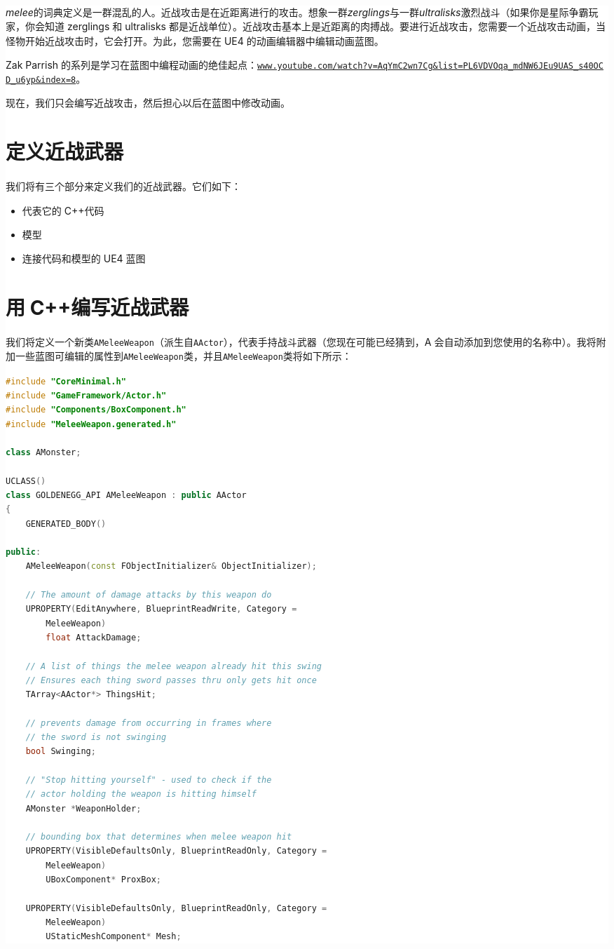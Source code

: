 *melee*的词典定义是一群混乱的人。近战攻击是在近距离进行的攻击。想象一群*zerglings*与一群*ultralisks*激烈战斗（如果你是星际争霸玩家，你会知道 zerglings 和 ultralisks 都是近战单位）。近战攻击基本上是近距离的肉搏战。要进行近战攻击，您需要一个近战攻击动画，当怪物开始近战攻击时，它会打开。为此，您需要在 UE4 的动画编辑器中编辑动画蓝图。

Zak Parrish 的系列是学习在蓝图中编程动画的绝佳起点：[`www.youtube.com/watch?v=AqYmC2wn7Cg&list=PL6VDVOqa_mdNW6JEu9UAS_s40OCD_u6yp&index=8`](https://www.youtube.com/watch?v=AqYmC2wn7Cg&list=PL6VDVOqa_mdNW6JEu9UAS_s40OCD_u6yp&index=8)。

现在，我们只会编写近战攻击，然后担心以后在蓝图中修改动画。

# 定义近战武器

我们将有三个部分来定义我们的近战武器。它们如下：

+   代表它的 C++代码

+   模型

+   连接代码和模型的 UE4 蓝图

# 用 C++编写近战武器

我们将定义一个新类`AMeleeWeapon`（派生自`AActor`），代表手持战斗武器（您现在可能已经猜到，A 会自动添加到您使用的名称中）。我将附加一些蓝图可编辑的属性到`AMeleeWeapon`类，并且`AMeleeWeapon`类将如下所示：

```cpp
#include "CoreMinimal.h"
#include "GameFramework/Actor.h"
#include "Components/BoxComponent.h"
#include "MeleeWeapon.generated.h"

class AMonster;

UCLASS()
class GOLDENEGG_API AMeleeWeapon : public AActor
{
    GENERATED_BODY()

public:
    AMeleeWeapon(const FObjectInitializer& ObjectInitializer);

    // The amount of damage attacks by this weapon do 
    UPROPERTY(EditAnywhere, BlueprintReadWrite, Category =
        MeleeWeapon)
        float AttackDamage;

    // A list of things the melee weapon already hit this swing 
    // Ensures each thing sword passes thru only gets hit once 
    TArray<AActor*> ThingsHit;

    // prevents damage from occurring in frames where 
    // the sword is not swinging 
    bool Swinging;

    // "Stop hitting yourself" - used to check if the  
    // actor holding the weapon is hitting himself 
    AMonster *WeaponHolder;

    // bounding box that determines when melee weapon hit 
    UPROPERTY(VisibleDefaultsOnly, BlueprintReadOnly, Category =
        MeleeWeapon)
        UBoxComponent* ProxBox;

    UPROPERTY(VisibleDefaultsOnly, BlueprintReadOnly, Category =
        MeleeWeapon)
        UStaticMeshComponent* Mesh;
```